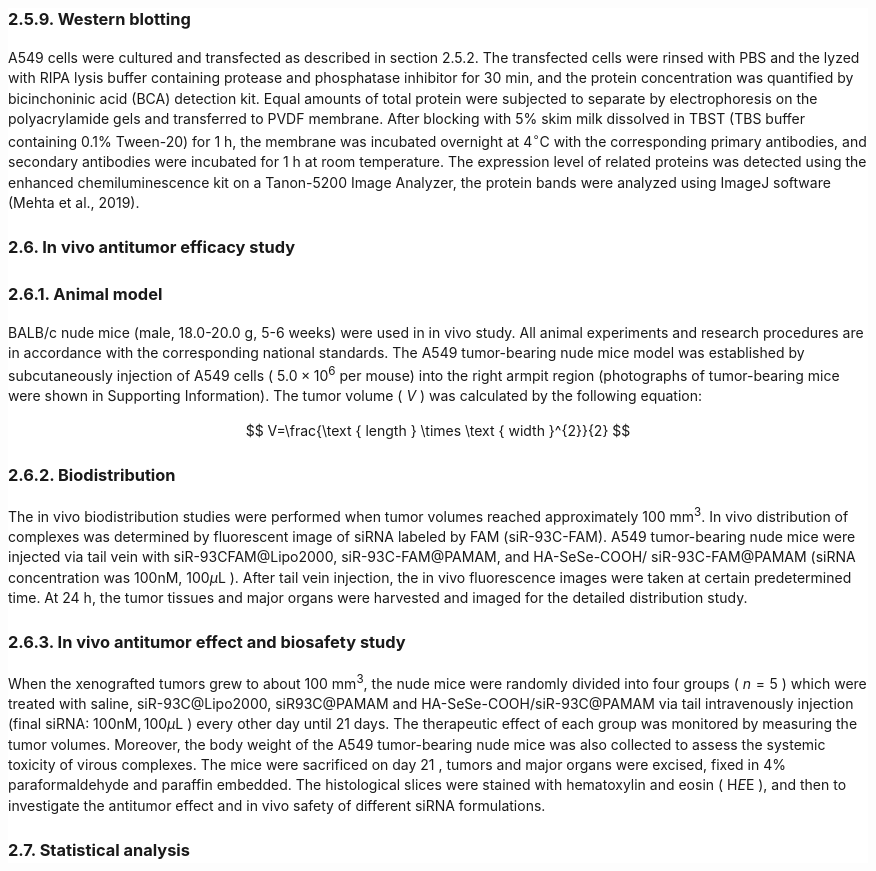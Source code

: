 ### 2.5.9. Western blotting

A549 cells were cultured and transfected as described in section 2.5.2. The transfected cells were rinsed with PBS and the lyzed with RIPA lysis buffer containing protease and phosphatase inhibitor for $30 \mathrm{~min}$, and the protein concentration was quantified by bicinchoninic acid (BCA) detection kit. Equal amounts of total protein were subjected to separate by electrophoresis on the polyacrylamide gels and transferred to PVDF membrane. After blocking with $5 \%$ skim milk dissolved in TBST (TBS buffer containing $0.1 \%$ Tween-20) for $1 \mathrm{~h}$, the membrane was incubated overnight at $4^{\circ} \mathrm{C}$ with the corresponding primary antibodies, and secondary antibodies were incubated for $1 \mathrm{~h}$ at room temperature. The expression level of related proteins was detected using the enhanced chemiluminescence kit on a Tanon-5200 Image Analyzer, the protein bands were analyzed using ImageJ software (Mehta et al., 2019).

### 2.6. In vivo antitumor efficacy study

### 2.6.1. Animal model

BALB/c nude mice (male, 18.0-20.0 g, 5-6 weeks) were used in in vivo study. All animal experiments and research procedures are in accordance with the corresponding national standards. The A549 tumor-bearing nude mice model was established by subcutaneously injection of A549 cells ( $5.0 \times 10^{6}$ per mouse) into the right armpit region (photographs of tumor-bearing mice were shown in Supporting Information). The tumor volume ( $V$ ) was calculated by the following equation:

$$
V=\frac{\text { length } \times \text { width }^{2}}{2}
$$

### 2.6.2. Biodistribution

The in vivo biodistribution studies were performed when tumor volumes reached approximately $100 \mathrm{~mm}^{3}$. In vivo distribution of complexes was determined by fluorescent image of siRNA labeled by FAM (siR-93C-FAM). A549 tumor-bearing nude mice were injected via tail vein with siR-93CFAM@Lipo2000, siR-93C-FAM@PAMAM, and HA-SeSe-COOH/ siR-93C-FAM@PAMAM (siRNA concentration was $100 \mathrm{nM}$, $100 \mu \mathrm{L}$ ). After tail vein injection, the in vivo fluorescence images were taken at certain predetermined time. At $24 \mathrm{~h}$, the tumor tissues and major organs were harvested and imaged for the detailed distribution study.

### 2.6.3. In vivo antitumor effect and biosafety study

When the xenografted tumors grew to about $100 \mathrm{~mm}^{3}$, the nude mice were randomly divided into four groups ( $n=5$ )
which were treated with saline, siR-93C@Lipo2000, siR93C@PAMAM and HA-SeSe-COOH/siR-93C@PAMAM via tail intravenously injection (final siRNA: $100 \mathrm{nM}, 100 \mu \mathrm{L}$ ) every other day until 21 days. The therapeutic effect of each group was monitored by measuring the tumor volumes. Moreover, the body weight of the A549 tumor-bearing nude mice was also collected to assess the systemic toxicity of virous complexes. The mice were sacrificed on day 21 , tumors and major organs were excised, fixed in $4 \%$ paraformaldehyde and paraffin embedded. The histological slices were stained with hematoxylin and eosin ( $\mathrm{H} E \mathrm{E}$ ), and then to investigate the antitumor effect and in vivo safety of different siRNA formulations.

### 2.7. Statistical analysis
